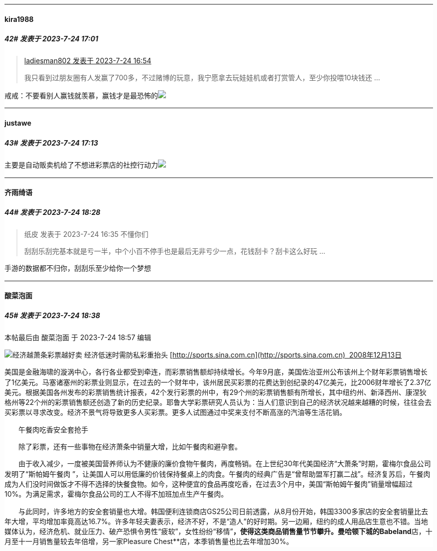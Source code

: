 *****

####  kira1988  
##### 42#       发表于 2023-7-24 17:01

<blockquote><a href="httphttps://bbs.saraba1st.com/2b/forum.php?mod=redirect&amp;goto=findpost&amp;pid=61771946&amp;ptid=2145644" target="_blank">ladiesman802 发表于 2023-7-24 16:54</a>

我只看到过朋友圈有人发赢了700多，不过赌博的玩意，我宁愿拿去玩娃娃机或者打赏管人，至少你投喂10块钱还 ...</blockquote>
戒戒：不要看别人赢钱就羡慕，赢钱才是最恐怖的<img src="https://static.saraba1st.com/image/smiley/face2017/037.png" referrerpolicy="no-referrer">

*****

####  justawe  
##### 43#       发表于 2023-7-24 17:13

主要是自动贩卖机给了不想进彩票店的社控行动力<img src="https://static.saraba1st.com/image/smiley/face2017/037.png" referrerpolicy="no-referrer">

*****

####  齐雨绮语  
##### 44#       发表于 2023-7-24 18:28

<blockquote>纸皮 发表于 2023-7-24 16:35
不懂你们

刮刮乐刮完基本就是亏一半，中个小百不停手也是最后无非亏少一点，花钱刮卡？刮卡这么好玩 ...</blockquote>
手游的数据都不归你，刮刮乐至少给你一个梦想

*****

####  酸菜泡面  
##### 45#       发表于 2023-7-24 18:38

 本帖最后由 酸菜泡面 于 2023-7-24 18:57 编辑 

<img src="https://static.saraba1st.com/image/smiley/face2017/067.png" referrerpolicy="no-referrer">经济越萧条彩票越好卖 经济低迷时需防私彩重抬头
[http://sports.sina.com.cn](http://sports.sina.com.cn)  2008年12月13日

美国是金融海啸的漩涡中心，各行各业都受到牵连，而彩票销售额却持续增长。今年9月底，美国佐治亚州公布该州上个财年彩票销售增长了1亿美元。马塞诸塞州的彩票业则显示，在过去的一个财年中，该州居民买彩票的花费达到创纪录的47亿美元，比2006财年增长了2.37亿美元。根据美国各州发布的彩票销售统计报表，42个发行彩票的州中，有29个州的彩票销售额有所增长，其中纽约州、新泽西州、康涅狄格州等22个州的彩票销售额还创造了新的历史纪录。耶鲁大学彩票研究人员认为：当人们意识到自己的经济状况越来越糟的时候，往往会去买彩票以寻求改变。经济不景气将导致更多人买彩票。更多人试图通过中奖来支付不断高涨的汽油等生活花销。

　　午餐肉吃香安全套抢手

　　除了彩票，还有一些事物在经济萧条中销量大增，比如午餐肉和避孕套。

　　由于收入减少，一度被美国营养师认为不健康的廉价食物午餐肉，再度畅销。在上世纪30年代美国经济“大萧条”时期，霍梅尔食品公司发明了“斯帕姆午餐肉 ”，让美国人可以用低廉的价钱保持餐桌上的肉食。午餐肉的经典广告是“曾帮助盟军打赢二战”。经济复苏后，午餐肉成为人们没时间做饭才不得不选择的快餐食物。如今，这种便宜的食品再度吃香，在过去3个月中，美国“斯帕姆午餐肉”销量增幅超过10%。为满足需求，霍梅尔食品公司的工人不得不加班加点生产午餐肉。

　　与此同时，许多地方的安全套销量也大增。韩国便利连锁商店GS25公司日前透露，从8月份开始，韩国3300多家店的安全套销量比去年大增，平均增加率竟高达16.7%。许多年轻夫妻表示，经济不好，不是“造人”的好时期。另一边厢，纽约的成人用品店生意也不错。当地媒体认为，经济危机、就业压力、破产恐惧令男性“疲软”，女性纷纷“移情”**，使得这类商品销售量节节攀升。曼哈顿下城的Babeland**店，十月至十一月销售量较去年倍增，另一家Pleasure Chest**店，本季销售量也比去年增加30%。

